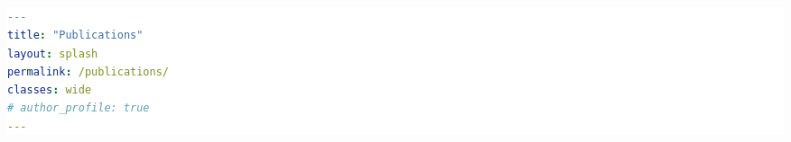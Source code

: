 ```yaml
---
title: "Publications"
layout: splash
permalink: /publications/
classes: wide
# author_profile: true
---
```


<style>
/* 전체 폰트 스타일 */
body {
  font-family: 'Inter', 'Helvetica Neue', Helvetica, Arial, sans-serif;
  color: #222;
  background-color: #fff;
}

/* 메뉴 바 스타일 */
.about-nav {
  position: fixed;
  top: 200px;
  left: 150px;
  width: 300px;
  font-size: 25px;
  font-weight: 500;
}

.about-nav ul {
  list-style: none;
  padding: 0;
  margin: 0;
}

.about-nav li {
  margin-bottom: 14px;
}

.about-nav a {
  color: #007acc;
  text-decoration: none;
  transition: color 0.3s;
}

.about-nav a:hover {
  color: #005999;
  text-decoration: underline;
}

/* 본문 스타일 */
.about-content {
  margin-left: 100px; /* ← 여기 줄이기 */
  padding: 40px 60px;
  max-width: 1800px;  /* ← 최대 너비 늘리기 */
}
